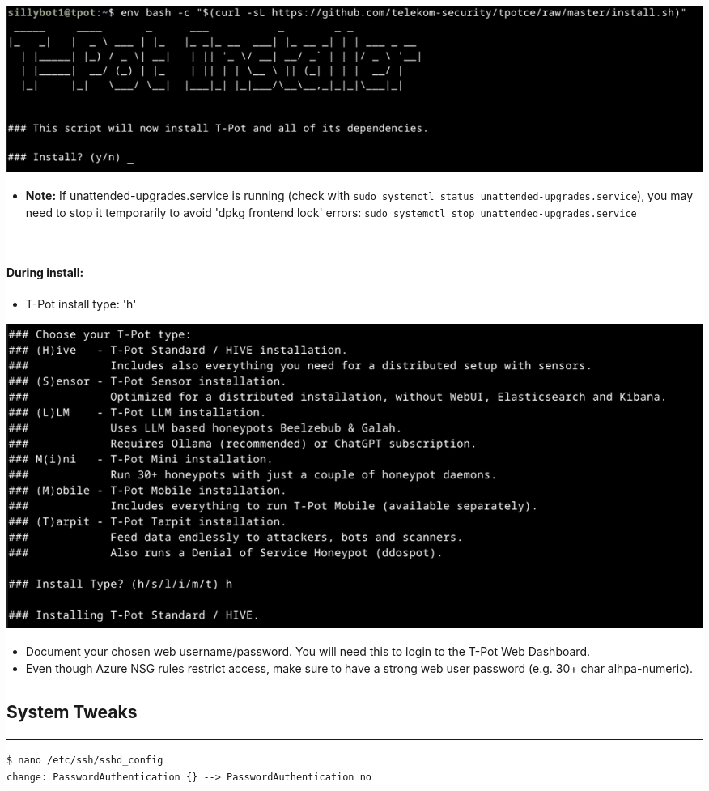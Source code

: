 [![install1](install1.png)](install1.png)

- **Note:** If unattended-upgrades.service is running (check with `sudo systemctl status unattended-upgrades.service`), you may need to stop it temporarily to avoid 'dpkg frontend lock' errors: `sudo systemctl stop unattended-upgrades.service`

<br>

#### During install:
- T-Pot install type: 'h'

[![install2](install2.png)](install2.png)

- Document your chosen web username/password. You will need this to login to the T-Pot Web Dashboard.
- Even though Azure NSG rules restrict access, make sure to have a strong web user password (e.g. 30+ char alhpa-numeric).


## System Tweaks
---

    $ nano /etc/ssh/sshd_config
    change: PasswordAuthentication {} --> PasswordAuthentication no
